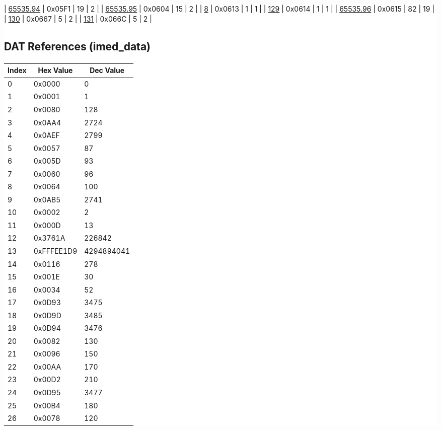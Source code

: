 | [65535.94](./65535.94.md) | 0x05F1   |     19 |              2 |
| [65535.95](./65535.95.md) | 0x0604   |     15 |              2 |
| [8](./8.md)               | 0x0613   |      1 |              1 |
| [129](./129.md)           | 0x0614   |      1 |              1 |
| [65535.96](./65535.96.md) | 0x0615   |     82 |             19 |
| [130](./130.md)           | 0x0667   |      5 |              2 |
| [131](./131.md)           | 0x066C   |      5 |              2 |

## DAT References (imed_data)

|   Index | Hex Value   |   Dec Value |
|---------|-------------|-------------|
|       0 | 0x0000      |           0 |
|       1 | 0x0001      |           1 |
|       2 | 0x0080      |         128 |
|       3 | 0x0AA4      |        2724 |
|       4 | 0x0AEF      |        2799 |
|       5 | 0x0057      |          87 |
|       6 | 0x005D      |          93 |
|       7 | 0x0060      |          96 |
|       8 | 0x0064      |         100 |
|       9 | 0x0AB5      |        2741 |
|      10 | 0x0002      |           2 |
|      11 | 0x000D      |          13 |
|      12 | 0x3761A     |      226842 |
|      13 | 0xFFFEE1D9  |  4294894041 |
|      14 | 0x0116      |         278 |
|      15 | 0x001E      |          30 |
|      16 | 0x0034      |          52 |
|      17 | 0x0D93      |        3475 |
|      18 | 0x0D9D      |        3485 |
|      19 | 0x0D94      |        3476 |
|      20 | 0x0082      |         130 |
|      21 | 0x0096      |         150 |
|      22 | 0x00AA      |         170 |
|      23 | 0x00D2      |         210 |
|      24 | 0x0D95      |        3477 |
|      25 | 0x00B4      |         180 |
|      26 | 0x0078      |         120 |